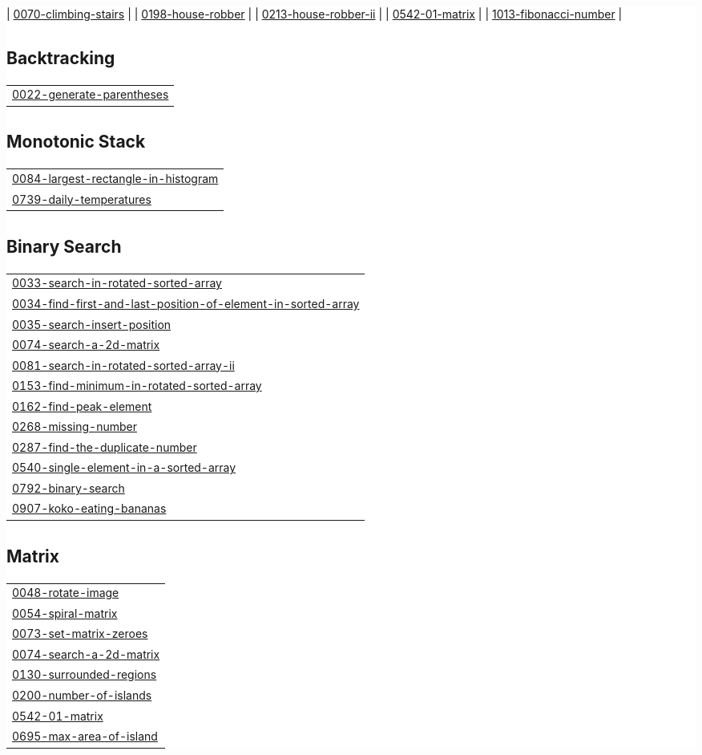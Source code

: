| [0070-climbing-stairs](https://github.com/Sahil2802/LeetCode/tree/master/0070-climbing-stairs) |
| [0198-house-robber](https://github.com/Sahil2802/LeetCode/tree/master/0198-house-robber) |
| [0213-house-robber-ii](https://github.com/Sahil2802/LeetCode/tree/master/0213-house-robber-ii) |
| [0542-01-matrix](https://github.com/Sahil2802/LeetCode/tree/master/0542-01-matrix) |
| [1013-fibonacci-number](https://github.com/Sahil2802/LeetCode/tree/master/1013-fibonacci-number) |
## Backtracking
|  |
| ------- |
| [0022-generate-parentheses](https://github.com/Sahil2802/LeetCode/tree/master/0022-generate-parentheses) |
## Monotonic Stack
|  |
| ------- |
| [0084-largest-rectangle-in-histogram](https://github.com/Sahil2802/LeetCode/tree/master/0084-largest-rectangle-in-histogram) |
| [0739-daily-temperatures](https://github.com/Sahil2802/LeetCode/tree/master/0739-daily-temperatures) |
## Binary Search
|  |
| ------- |
| [0033-search-in-rotated-sorted-array](https://github.com/Sahil2802/LeetCode/tree/master/0033-search-in-rotated-sorted-array) |
| [0034-find-first-and-last-position-of-element-in-sorted-array](https://github.com/Sahil2802/LeetCode/tree/master/0034-find-first-and-last-position-of-element-in-sorted-array) |
| [0035-search-insert-position](https://github.com/Sahil2802/LeetCode/tree/master/0035-search-insert-position) |
| [0074-search-a-2d-matrix](https://github.com/Sahil2802/LeetCode/tree/master/0074-search-a-2d-matrix) |
| [0081-search-in-rotated-sorted-array-ii](https://github.com/Sahil2802/LeetCode/tree/master/0081-search-in-rotated-sorted-array-ii) |
| [0153-find-minimum-in-rotated-sorted-array](https://github.com/Sahil2802/LeetCode/tree/master/0153-find-minimum-in-rotated-sorted-array) |
| [0162-find-peak-element](https://github.com/Sahil2802/LeetCode/tree/master/0162-find-peak-element) |
| [0268-missing-number](https://github.com/Sahil2802/LeetCode/tree/master/0268-missing-number) |
| [0287-find-the-duplicate-number](https://github.com/Sahil2802/LeetCode/tree/master/0287-find-the-duplicate-number) |
| [0540-single-element-in-a-sorted-array](https://github.com/Sahil2802/LeetCode/tree/master/0540-single-element-in-a-sorted-array) |
| [0792-binary-search](https://github.com/Sahil2802/LeetCode/tree/master/0792-binary-search) |
| [0907-koko-eating-bananas](https://github.com/Sahil2802/LeetCode/tree/master/0907-koko-eating-bananas) |
## Matrix
|  |
| ------- |
| [0048-rotate-image](https://github.com/Sahil2802/LeetCode/tree/master/0048-rotate-image) |
| [0054-spiral-matrix](https://github.com/Sahil2802/LeetCode/tree/master/0054-spiral-matrix) |
| [0073-set-matrix-zeroes](https://github.com/Sahil2802/LeetCode/tree/master/0073-set-matrix-zeroes) |
| [0074-search-a-2d-matrix](https://github.com/Sahil2802/LeetCode/tree/master/0074-search-a-2d-matrix) |
| [0130-surrounded-regions](https://github.com/Sahil2802/LeetCode/tree/master/0130-surrounded-regions) |
| [0200-number-of-islands](https://github.com/Sahil2802/LeetCode/tree/master/0200-number-of-islands) |
| [0542-01-matrix](https://github.com/Sahil2802/LeetCode/tree/master/0542-01-matrix) |
| [0695-max-area-of-island](https://github.com/Sahil2802/LeetCode/tree/master/0695-max-area-of-island) |